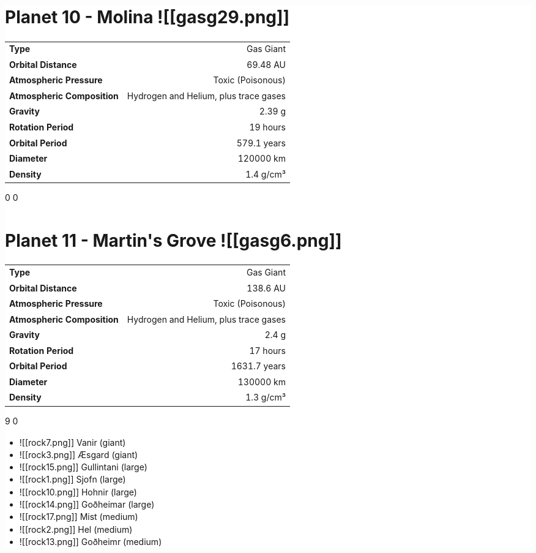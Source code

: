 
# Planet 10 - Molina ![[gasg29.png]]
|                             |                           |
| --------------------------- | -------------------------:|
| **Type**                    |             Gas Giant |
| **Orbital Distance**        |   69.48 AU |
| **Atmospheric Pressure**    |       Toxic (Poisonous) |
| **Atmospheric Composition** |      Hydrogen and Helium, plus trace gases |
| **Gravity**                 |        2.39 g |
| **Rotation Period**         |  19 hours |
| **Orbital Period** | 579.1 years |
| **Diameter**                |      120000 km | 
| **Density**                 |    1.4 g/cm³ |



0
0



# Planet 11 - Martin's Grove ![[gasg6.png]]
|                             |                           |
| --------------------------- | -------------------------:|
| **Type**                    |             Gas Giant |
| **Orbital Distance**        |   138.6 AU |
| **Atmospheric Pressure**    |       Toxic (Poisonous) |
| **Atmospheric Composition** |      Hydrogen and Helium, plus trace gases |
| **Gravity**                 |        2.4 g |
| **Rotation Period**         |  17 hours |
| **Orbital Period** | 1631.7 years |
| **Diameter**                |      130000 km | 
| **Density**                 |    1.3 g/cm³ |



9
0

- ![[rock7.png]] Vanir (giant)
- ![[rock3.png]] Æsgard (giant)
- ![[rock15.png]] Gullintani (large)
- ![[rock1.png]] Sjofn (large)
- ![[rock10.png]] Hohnir (large)
- ![[rock14.png]] Goðheimar (large)
- ![[rock17.png]] Mist (medium)
- ![[rock2.png]] Hel (medium)
- ![[rock13.png]] Goðheimr (medium)

